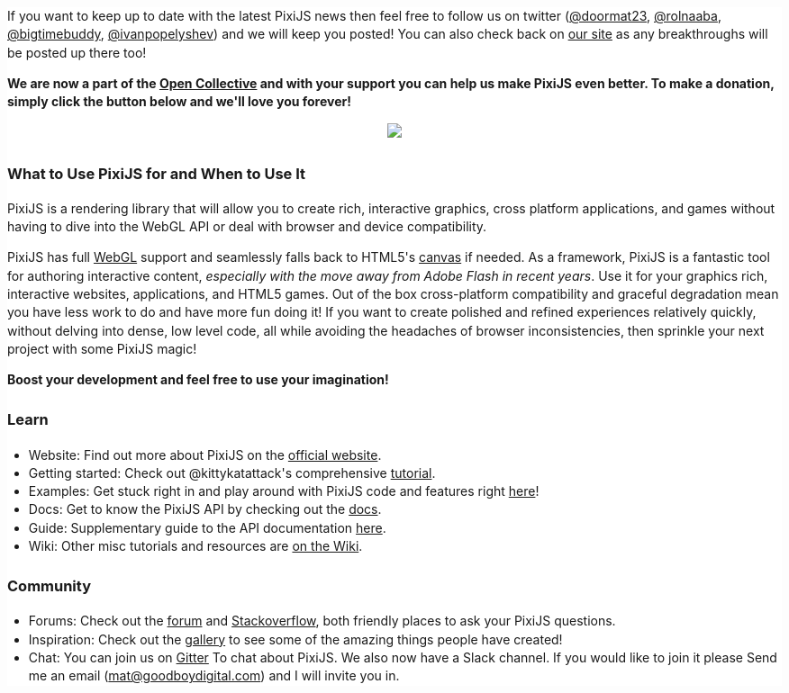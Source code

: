 If you want to keep up to date with the latest PixiJS news then feel free to follow us on twitter
([@doormat23](https://twitter.com/doormat23), [@rolnaaba](https://twitter.com/rolnaaba), [@bigtimebuddy](https://twitter.com/bigtimebuddy), [@ivanpopelyshev](https://twitter.com/ivanpopelyshev))
and we will keep you posted! You can also check back on [our site](http://www.pixijs.com)
as any breakthroughs will be posted up there too!

**We are now a part of the [Open Collective](https://opencollective.com/pixijs) and with your support you can help us make PixiJS even better. To make a donation, simply click the button below and we'll love you forever!**

<div align="center">
  <a href="https://opencollective.com/pixijs/donate" target="_blank">
    <img src="https://opencollective.com/pixijs/donate/button@2x.png?color=blue" width=250 />
  </a>
</div>

### What to Use PixiJS for and When to Use It

PixiJS is a rendering library that will allow you to create rich, interactive graphics, cross platform applications, and games without having to dive into the WebGL API or deal with browser and device compatibility.

PixiJS has full [WebGL](https://en.wikipedia.org/wiki/WebGL) support and seamlessly falls back to HTML5's [canvas](https://en.wikipedia.org/wiki/Canvas_element) if needed. As a framework, PixiJS is a fantastic tool for authoring interactive content, *especially with the move away from Adobe Flash in recent years*. Use it for your graphics rich, interactive websites, applications, and HTML5 games.  Out of the box cross-platform compatibility and graceful degradation mean you have less work to do and have more fun doing it! If you want to create polished and refined experiences relatively quickly, without delving into dense, low level code, all while avoiding the headaches of browser inconsistencies, then sprinkle your next project with some PixiJS magic!

**Boost your development and feel free to use your imagination!**

### Learn ###
- Website: Find out more about PixiJS on the [official website](http://www.pixijs.com/).
- Getting started: Check out @kittykatattack's comprehensive [tutorial](https://github.com/kittykatattack/learningPixi).
- Examples: Get stuck right in and play around with PixiJS code and features right [here](http://pixijs.github.io/examples/)!
- Docs: Get to know the PixiJS API by checking out the [docs](https://pixijs.github.io/docs/).
- Guide: Supplementary guide to the API documentation [here](https://pixijs.io/guides/).
- Wiki: Other misc tutorials and resources are [on the Wiki](https://github.com/pixijs/pixi.js/wiki).

### Community ###
- Forums: Check out the [forum](http://www.html5gamedevs.com/forum/15-pixijs/) and [Stackoverflow](http://stackoverflow.com/search?q=pixi.js), both friendly places to ask your PixiJS questions.
- Inspiration: Check out the [gallery](http://www.pixijs.com/gallery) to see some of the amazing things people have created!
- Chat: You can join us on [Gitter](https://gitter.im/pixijs/pixi.js) To chat about PixiJS. We also now have a Slack channel. If you would like to join it please Send me an email (mat@goodboydigital.com) and I will invite you in.
